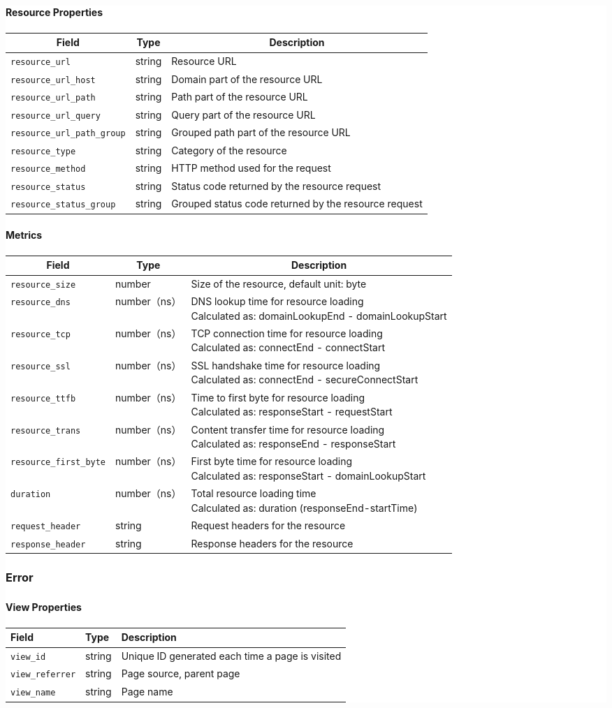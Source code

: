 #### Resource Properties

| **Field**                  | **Type** | **Description**                 |
| ------------------------- | -------- | ------------------------ |
| `resource_url`            | string   | Resource URL                  |
| `resource_url_host`       | string   | Domain part of the resource URL         |
| `resource_url_path`       | string   | Path part of the resource URL         |
| `resource_url_query`      | string   | Query part of the resource URL        |
| `resource_url_path_group` | string   | Grouped path part of the resource URL         |
| `resource_type`           | string   | Category of the resource               |
| `resource_method`         | string   | HTTP method used for the request             |
| `resource_status`         | string   | Status code returned by the resource request     |
| `resource_status_group`   | string   | Grouped status code returned by the resource request |

#### Metrics

| **Field** | **Type** | **Description** |
| --- | --- | --- |
| `resource_size` | number | Size of the resource, default unit: byte |
| `resource_dns` | number（ns） | DNS lookup time for resource loading<br>Calculated as: domainLookupEnd - domainLookupStart |
| `resource_tcp` | number（ns） | TCP connection time for resource loading<br>Calculated as: connectEnd - connectStart |
| `resource_ssl` | number（ns） | SSL handshake time for resource loading<br>Calculated as: connectEnd - secureConnectStart |
| `resource_ttfb` | number（ns） | Time to first byte for resource loading<br>Calculated as: responseStart - requestStart |
| `resource_trans` | number（ns） | Content transfer time for resource loading<br>Calculated as: responseEnd - responseStart |
| `resource_first_byte` | number（ns） | First byte time for resource loading<br>Calculated as: responseStart - domainLookupStart |
| `duration` | number（ns） | Total resource loading time<br>Calculated as: duration (responseEnd-startTime) |
| `request_header` | string | Request headers for the resource |
| `response_header` | string | Response headers for the resource |

### Error

#### View Properties

| **Field**        | **Type** | **Description**                                        |
| :-------------- | :------- | :---------------------------------------------- |
| `view_id`       | string   | Unique ID generated each time a page is visited                      |
| `view_referrer` | string   | Page source, parent page                            |
| `view_name`     | string   | Page name                                        |
